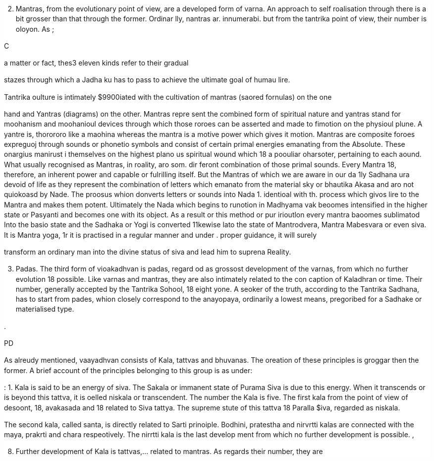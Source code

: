 2. Mantras, from the evolutionary point of view, are a developed form of varna. An approach to self roalisation through there is a bit grosser than that through the former. Ordinar lly, nantras ar. innumerabi. but from the tantrika point of view, their number is oloyon. As ; 

C 

a matter or fact, thes3 eleven kinds refer to their gradual 

stazes through which a Jadha ku has to pass to achieve the ultimate goal of humau lire. 

Tantrika oulture is intimately $9900iated with the cultivation of mantras (saored fornulas) on the one 

hand and Yantras (diagrams) on the other. Mantras repre sent the combined form of spiritual nature and yantras stand for moohanism and moohanioul devices through which those roroes can be asserted and made to fimotion on the physioul plune. A yantre is, thorororo like a maohina whereas the mantra is a motive power which gives it motion. Mantras are composite foroes expreguoj through sounds or phonetio symbols and consist of certain primal energies emanating from the Absolute. These onargius manirust i themselves on the highest plano us spiritual wound which 18 a poouliar oharsoter, pertaining to each aound. What usually recognised as Mantras, in roality, aro som. dir feront combination of those primal sounds. Every Mantra 18, therefore, an inherent power and capable or fulrilling itself. But the Mantras of which we are aware in our da 1ly Sadhana ura devoid of life as they represent the combination of letters which emanato from the material sky or bhautika Akasa and aro not quiokoasd by Nade. The proosus whion donverts letters or sounds into Nada 1. identioal with th. process which givos lire to the Mantra and makes them potent. Ultimately the Nada which begins to runotion in Madhyama vak beoomes intensified in the higher state or Pasyanti and becomes one with its object. As a result or this method or pur irioutlon every mantra baoomes sublimatod Into the basio state and the Sadhaka or Yogi is converted 11kewise lato the state of Mantrodvera, Mantra Mabesvara or even siva. It is Mantra yoga, 1r it is practised in a regular manner and under . proper guidance, it will surely 

transform an ordinary man into the divine status of siva and lead him to suprena Reality. 

3. Padas. The third form of vioakadhvan is padas, regard od as grossost development of the varnas, from which no further evolution 18 possible. Like varnas and mantras, they are also intimately related to the con caption of Kaladhran or time. Their number, generally accepted by the Tantrika Sohool, 18 eight yone. A seoker of the truth, according to the Tantrika Sadhana, has to start from pades, whion closely correspond to the anayopaya, ordinarily a lowest means, pregoribed for a Sadhake or materialised type. 

. 

PD 

As alreudy mentioned, vaayadhvan consists of Kala, tattvas and bhuvanas. The oreation of these principles is groggar then the former. A brief account of the principles belonging to this group is as under: 

: 1. Kala is said to be an energy of siva. The Sakala or immanent state of Purama Siva is due to this energy. When it transcends or is beyond this tattva, it is oelled niskala or transcendent. The number the Kala is five. The first kala from the point of view of desoont, 18, avakasada and 18 related to Siva tattya. The supreme stute of this tattva 18 Paralla $iva, regarded as niskala. 

The second kala, called santa, is directly related to Sarti prinoiple. Bodhini, pratestha and nirvrtti kalas are connected with the maya, prakrti and chara respeotively. The nirrtti kala is the last develop ment from which no further development is possible. , 

8. Further development of Kala is tattvas,... related to mantras. As regards their number, they are 
